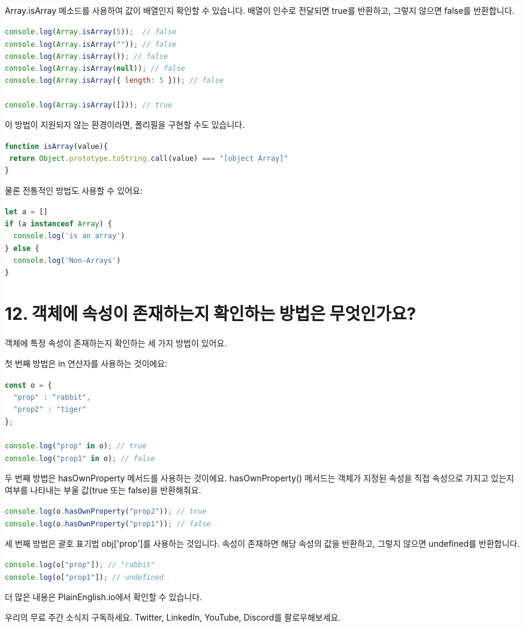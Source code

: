 Array.isArray 메소드를 사용하여 값이 배열인지 확인할 수 있습니다. 배열이 인수로 전달되면 true를 반환하고, 그렇지 않으면 false를 반환합니다.

```js
console.log(Array.isArray(5));  // false
console.log(Array.isArray("")); // false
console.log(Array.isArray()); // false
console.log(Array.isArray(null)); // false
console.log(Array.isArray({ length: 5 })); // false

console.log(Array.isArray([])); // true
```

이 방법이 지원되지 않는 환경이라면, 폴리필을 구현할 수도 있습니다.



```js
function isArray(value){
 return Object.prototype.toString.call(value) === "[object Array]"
}
```

물론 전통적인 방법도 사용할 수 있어요:

```js
let a = []
if (a instanceof Array) {
  console.log('is an array')
} else {
  console.log('Non-Arrays')
}
```

# 12. 객체에 속성이 존재하는지 확인하는 방법은 무엇인가요?



객체에 특정 속성이 존재하는지 확인하는 세 가지 방법이 있어요.

첫 번째 방법은 in 연산자를 사용하는 것이에요:

```js
const o = { 
  "prop" : "rabbit",
  "prop2" : "tiger"
};

console.log("prop" in o); // true
console.log("prop1" in o); // false
```

두 번째 방법은 hasOwnProperty 메서드를 사용하는 것이에요. hasOwnProperty() 메서드는 객체가 지정된 속성을 직접 속성으로 가지고 있는지 여부를 나타내는 부울 값(true 또는 false)을 반환해줘요.



```js
console.log(o.hasOwnProperty("prop2")); // true
console.log(o.hasOwnProperty("prop1")); // false
```

세 번째 방법은 괄호 표기법 obj['prop']를 사용하는 것입니다. 속성이 존재하면 해당 속성의 값을 반환하고, 그렇지 않으면 undefined를 반환합니다.

```js
console.log(o["prop"]); // "rabbit"
console.log(o["prop1"]); // undefined
```

더 많은 내용은 PlainEnglish.io에서 확인할 수 있습니다.



우리의 무료 주간 소식지 구독하세요. Twitter, LinkedIn, YouTube, Discord를 팔로우해보세요.